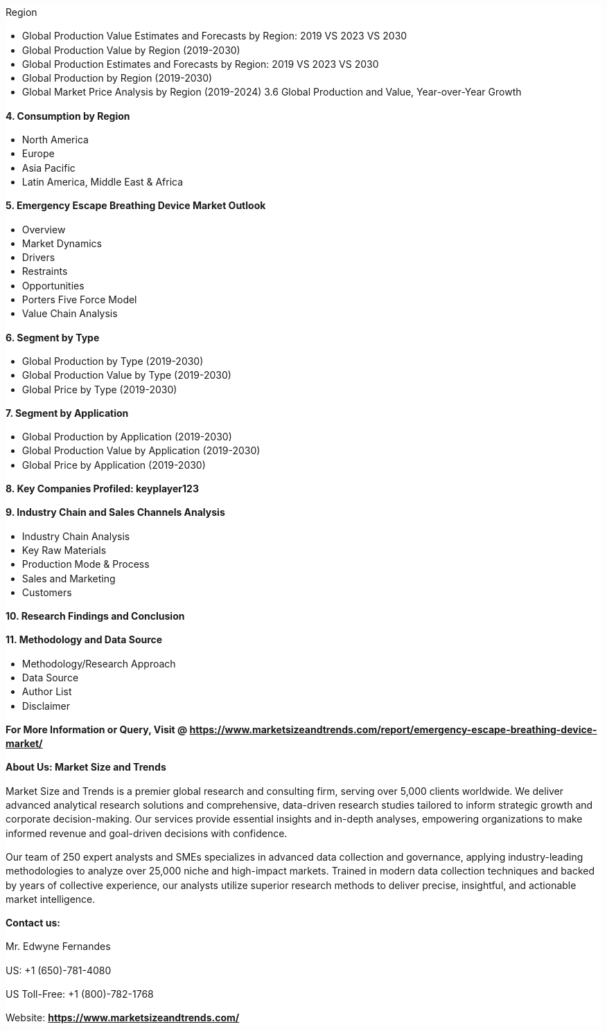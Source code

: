 Region</strong></p><ul><li>Global Production Value Estimates and Forecasts by Region: 2019 VS 2023 VS 2030</li><li>Global Production Value by Region (2019-2030)</li><li>Global Production Estimates and Forecasts by Region: 2019 VS 2023 VS 2030</li><li>Global Production by Region (2019-2030)</li><li>Global Market Price Analysis by Region (2019-2024) 3.6 Global Production and Value, Year-over-Year Growth</li></ul><p><strong>4. Consumption by Region</strong></p><ul><li>North America</li><li>Europe</li><li>Asia Pacific</li><li>Latin America, Middle East &amp; Africa</li></ul><p><strong>5. Emergency Escape Breathing Device Market Outlook</strong></p><ul><li>Overview</li><li>Market Dynamics</li><li>Drivers</li><li>Restraints</li><li>Opportunities</li><li>Porters Five Force Model</li><li>Value Chain Analysis&nbsp;</li></ul><p><strong>6. Segment by Type</strong></p><ul><li>Global Production by Type (2019-2030)</li><li>Global Production Value by Type (2019-2030)</li><li>Global Price by Type (2019-2030)</li></ul><p><strong>7. Segment by Application</strong></p><ul><li>Global Production by Application (2019-2030)</li><li>Global Production Value by Application (2019-2030)</li><li>Global Price by Application (2019-2030)</li></ul><p><strong>8. Key Companies Profiled: keyplayer123</strong></p><p><strong>9. Industry Chain and Sales Channels Analysis</strong></p><ul><li>Industry Chain Analysis</li><li>Key Raw Materials</li><li>Production Mode &amp; Process</li><li>Sales and Marketing</li><li>Customers</li></ul><p><strong>10. Research Findings and Conclusion</strong></p><p><strong>11. Methodology and Data Source</strong></p><ul><li>Methodology/Research Approach</li><li>Data Source</li><li>Author List</li><li>Disclaimer</li></ul></p><p><strong>For More Information or Query, Visit @ <a href="https://www.marketsizeandtrends.com/report/emergency-escape-breathing-device-market/">https://www.marketsizeandtrends.com/report/emergency-escape-breathing-device-market/</a></strong></p><p><strong>About Us: Market Size and Trends</strong></p><p>Market Size and Trends is a premier global research and consulting firm, serving over 5,000 clients worldwide. We deliver advanced analytical research solutions and comprehensive, data-driven research studies tailored to inform strategic growth and corporate decision-making. Our services provide essential insights and in-depth analyses, empowering organizations to make informed revenue and goal-driven decisions with confidence.</p><p>Our team of 250 expert analysts and SMEs specializes in advanced data collection and governance, applying industry-leading methodologies to analyze over 25,000 niche and high-impact markets. Trained in modern data collection techniques and backed by years of collective experience, our analysts utilize superior research methods to deliver precise, insightful, and actionable market intelligence.</p><p><strong>Contact us:</strong></p><p>Mr. Edwyne Fernandes</p><p>US: +1 (650)-781-4080</p><p>US Toll-Free: +1 (800)-782-1768</p><p>Website: <strong><a href="https://www.marketsizeandtrends.com/">https://www.marketsizeandtrends.com/</a></strong></p>
